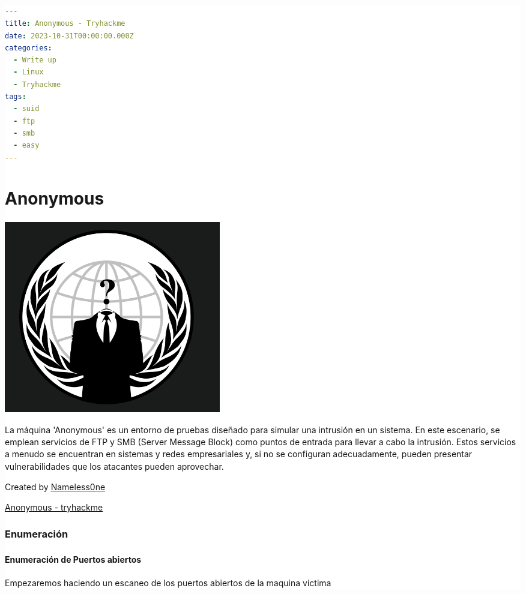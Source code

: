 ```yaml
---
title: Anonymous - Tryhackme
date: 2023-10-31T00:00:00.000Z
categories:
  - Write up
  - Linux
  - Tryhackme
tags:
  - suid
  - ftp
  - smb
  - easy
---
```


# Anonymous

![20231017160454.png](20231017160454.png)

La máquina 'Anonymous' es un entorno de pruebas diseñado para simular una intrusión en un sistema. En este escenario, se emplean servicios de FTP y SMB (Server Message Block) como puntos de entrada para llevar a cabo la intrusión. Estos servicios a menudo se encuentran en sistemas y redes empresariales y, si no se configuran adecuadamente, pueden presentar vulnerabilidades que los atacantes pueden aprovechar.

Created by  [Nameless0ne](https://tryhackme.com/p/Nameless0ne)

[Anonymous - tryhackme](https://tryhackme.com/room/anonymous)

### Enumeración

#### Enumeración de Puertos abiertos

Empezaremos haciendo un escaneo de los puertos abiertos de la maquina victima

